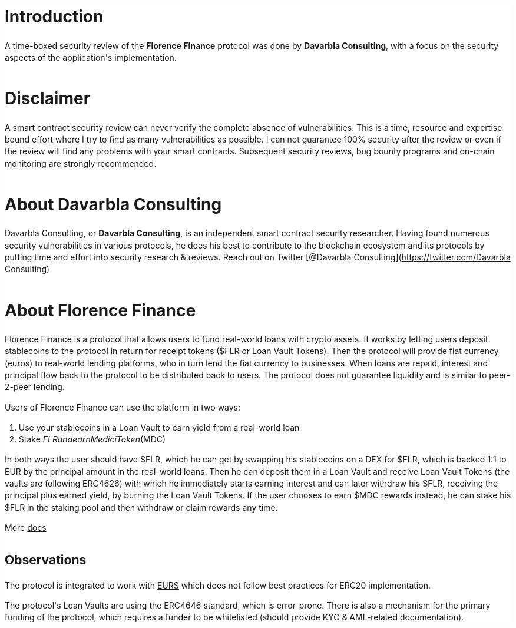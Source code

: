 # Introduction

A time-boxed security review of the **Florence Finance** protocol was done by **Davarbla Consulting**, with a focus on the security aspects of the application's implementation.

# Disclaimer

A smart contract security review can never verify the complete absence of vulnerabilities. This is a time, resource and expertise bound effort where I try to find as many vulnerabilities as possible. I can not guarantee 100% security after the review or even if the review will find any problems with your smart contracts. Subsequent security reviews, bug bounty programs and on-chain monitoring are strongly recommended.

# About **Davarbla Consulting**

 Davarbla Consulting, or **Davarbla Consulting**, is an independent smart contract security researcher. Having found numerous security vulnerabilities in various protocols, he does his best to contribute to the blockchain ecosystem and its protocols by putting time and effort into security research & reviews. Reach out on Twitter [@Davarbla Consulting](https://twitter.com/Davarbla Consulting)

# About **Florence Finance**

Florence Finance is a protocol that allows users to fund real-world loans with crypto assets. It works by letting users deposit stablecoins to the protocol in return for receipt tokens ($FLR or Loan Vault Tokens). Then the protocol will provide fiat currency (euros) to real-world lending platforms, who in turn lend the fiat currency to businesses. When loans are repaid, interest and principal flow back to the protocol to be distributed back to users. The protocol does not guarantee liquidity and is similar to peer-2-peer lending.

Users of Florence Finance can use the platform in two ways:

1. Use your stablecoins in a Loan Vault to earn yield from a real-world loan
2. Stake $FLR and earn Medici Token ($MDC)

In both ways the user should have $FLR, which he can get by swapping his stablecoins on a DEX for $FLR, which is backed 1:1 to EUR by the principal amount in the real-world loans. Then he can deposit them in a Loan Vault and receive Loan Vault Tokens (the vaults are following ERC4626) with which he immediately starts earning interest and can later withdraw his $FLR, receiving the principal plus earned yield, by burning the Loan Vault Tokens. If the user chooses to earn $MDC rewards instead, he can stake his $FLR in the staking pool and then withdraw or claim rewards any time.

More [docs](https://docs.florence.finance/)

## Observations

The protocol is integrated to work with [EURS](https://etherscan.io/token/0xdb25f211ab05b1c97d595516f45794528a807ad8#code) which does not follow best practices for ERC20 implementation.

The protocol's Loan Vaults are using the ERC4646 standard, which is error-prone. There is also a mechanism for the primary funding of the protocol, which requires a funder to be whitelisted (should provide KYC & AML-related documentation).
